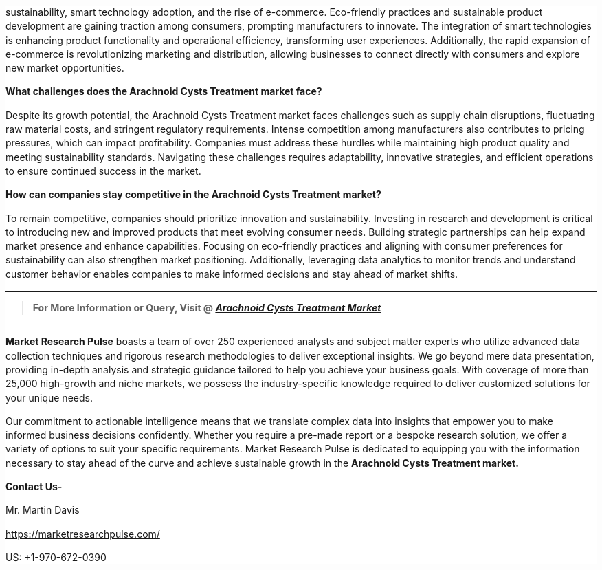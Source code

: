 sustainability, smart technology adoption, and the rise of e-commerce. Eco-friendly practices and sustainable product development are gaining traction among consumers, prompting manufacturers to innovate. The integration of smart technologies is enhancing product functionality and operational efficiency, transforming user experiences. Additionally, the rapid expansion of e-commerce is revolutionizing marketing and distribution, allowing businesses to connect directly with consumers and explore new market opportunities.</p><p><strong>What challenges does the Arachnoid Cysts Treatment market face?</strong></p><p>Despite its growth potential, the Arachnoid Cysts Treatment market faces challenges such as supply chain disruptions, fluctuating raw material costs, and stringent regulatory requirements. Intense competition among manufacturers also contributes to pricing pressures, which can impact profitability. Companies must address these hurdles while maintaining high product quality and meeting sustainability standards. Navigating these challenges requires adaptability, innovative strategies, and efficient operations to ensure continued success in the market.</p><p><strong>How can companies stay competitive in the Arachnoid Cysts Treatment market?</strong></p><p>To remain competitive, companies should prioritize innovation and sustainability. Investing in research and development is critical to introducing new and improved products that meet evolving consumer needs. Building strategic partnerships can help expand market presence and enhance capabilities. Focusing on eco-friendly practices and aligning with consumer preferences for sustainability can also strengthen market positioning. Additionally, leveraging data analytics to monitor trends and understand customer behavior enables companies to make informed decisions and stay ahead of market shifts.</p><hr /><blockquote><p><strong>For More Information or Query, Visit @&nbsp;<em><a href="https://marketresearchpulse.com/report/78740/arachnoid-cysts-treatment-market?utm_source=Linkedin&utm_medium=052">Arachnoid Cysts Treatment Market</a></em></strong></p></blockquote><hr /><p><strong>Market Research Pulse</strong> boasts a team of over 250 experienced analysts and subject matter experts who utilize advanced data collection techniques and rigorous research methodologies to deliver exceptional insights. We go beyond mere data presentation, providing in-depth analysis and strategic guidance tailored to help you achieve your business goals. With coverage of more than 25,000 high-growth and niche markets, we possess the industry-specific knowledge required to deliver customized solutions for your unique needs.</p><p>Our commitment to actionable intelligence means that we translate complex data into insights that empower you to make informed business decisions confidently. Whether you require a pre-made report or a bespoke research solution, we offer a variety of options to suit your specific requirements. Market Research Pulse is dedicated to equipping you with the information necessary to stay ahead of the curve and achieve sustainable growth in the <strong>Arachnoid Cysts Treatment market.</strong></p><p><strong>Contact Us-</strong></p><p>Mr. Martin Davis</p><p>https://marketresearchpulse.com/</p><p>US: +1-970-672-0390</p>
